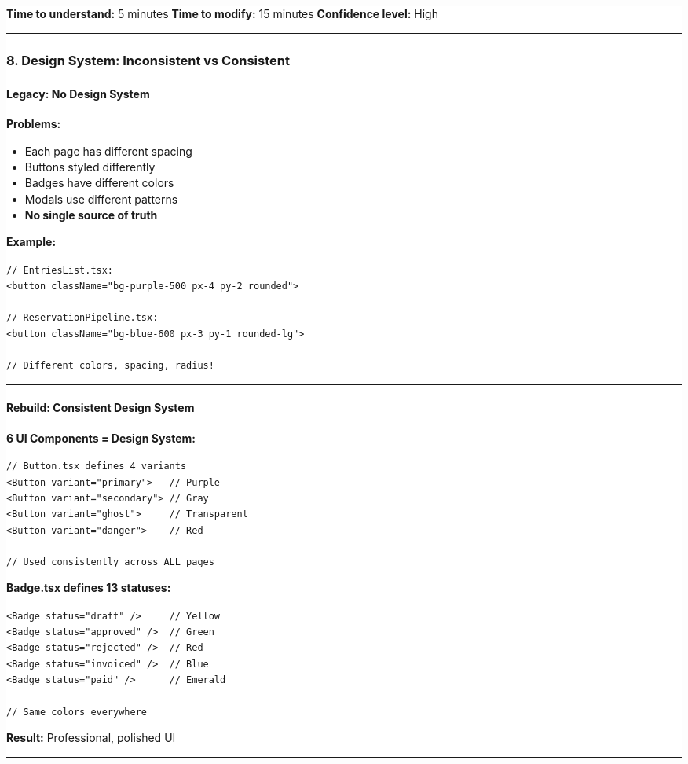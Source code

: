 **Time to understand:** 5 minutes
**Time to modify:** 15 minutes
**Confidence level:** High

---

### 8. Design System: Inconsistent vs Consistent

#### Legacy: No Design System

**Problems:**
- Each page has different spacing
- Buttons styled differently
- Badges have different colors
- Modals use different patterns
- **No single source of truth**

**Example:**
```tsx
// EntriesList.tsx:
<button className="bg-purple-500 px-4 py-2 rounded">

// ReservationPipeline.tsx:
<button className="bg-blue-600 px-3 py-1 rounded-lg">

// Different colors, spacing, radius!
```

---

#### Rebuild: Consistent Design System

**6 UI Components = Design System:**
```tsx
// Button.tsx defines 4 variants
<Button variant="primary">   // Purple
<Button variant="secondary"> // Gray
<Button variant="ghost">     // Transparent
<Button variant="danger">    // Red

// Used consistently across ALL pages
```

**Badge.tsx defines 13 statuses:**
```tsx
<Badge status="draft" />     // Yellow
<Badge status="approved" />  // Green
<Badge status="rejected" />  // Red
<Badge status="invoiced" />  // Blue
<Badge status="paid" />      // Emerald

// Same colors everywhere
```

**Result:** Professional, polished UI

---